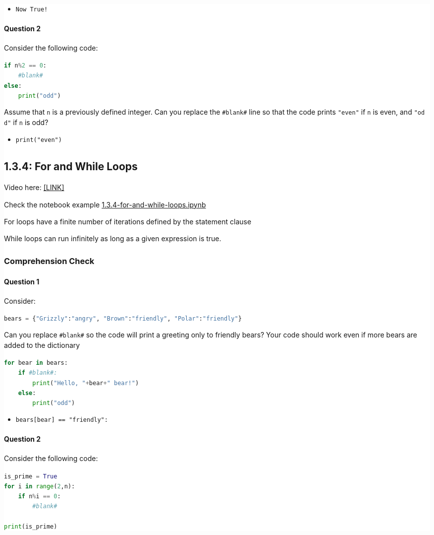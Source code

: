 - `Now True!`

#### Question 2

Consider the following code:

```python
if n%2 == 0:
    #blank#
else:
    print("odd")
```

Assume that `n` is a previously defined integer. Can you replace the `#blank#` line so that the code prints `"even"` if `n` is even, and `"odd"` if `n` is odd?

- `print("even")`

## 1.3.4: For and While Loops

Video here: [\[LINK\]](media/1.3.4-for-and-while-loops.mp4)

Check the notebook example [1.3.4-for-and-while-loops.ipynb](scripts/1.3.4-for-and-while-loops.ipynb)

For loops have a finite number of iterations defined by the statement clause

While loops can run infinitely as long as a given expression is true.

### Comprehension Check
#### Question 1

Consider:

```python
bears = {"Grizzly":"angry", "Brown":"friendly", "Polar":"friendly"}
```

Can you replace `#blank#` so the code will print a greeting only to friendly bears? Your code should work even if more bears are added to the dictionary

```python
for bear in bears:
    if #blank#:
        print("Hello, "+bear+" bear!")
    else:
        print("odd")
```

- `bears[bear] == "friendly":`

#### Question 2

Consider the following code:

```python
is_prime = True
for i in range(2,n):
    if n%i == 0:
        #blank#

print(is_prime)
```
